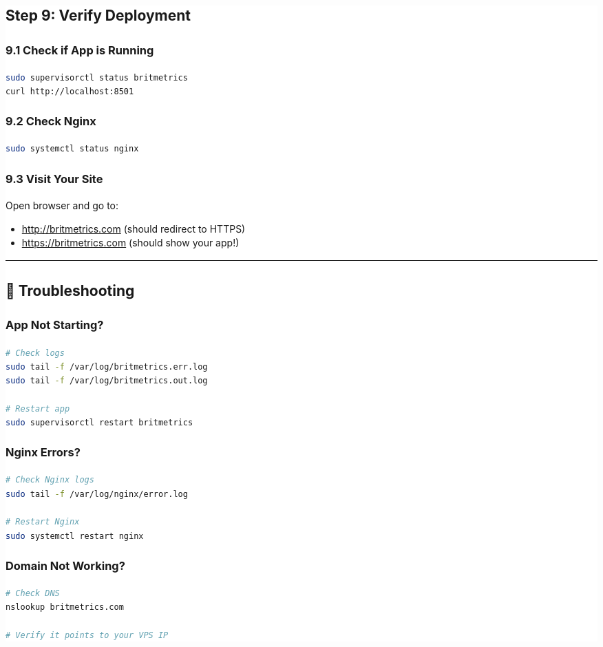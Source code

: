 
## Step 9: Verify Deployment

### 9.1 Check if App is Running

```bash
sudo supervisorctl status britmetrics
curl http://localhost:8501
```

### 9.2 Check Nginx

```bash
sudo systemctl status nginx
```

### 9.3 Visit Your Site

Open browser and go to:
- http://britmetrics.com (should redirect to HTTPS)
- https://britmetrics.com (should show your app!)

---

## 🔧 Troubleshooting

### App Not Starting?

```bash
# Check logs
sudo tail -f /var/log/britmetrics.err.log
sudo tail -f /var/log/britmetrics.out.log

# Restart app
sudo supervisorctl restart britmetrics
```

### Nginx Errors?

```bash
# Check Nginx logs
sudo tail -f /var/log/nginx/error.log

# Restart Nginx
sudo systemctl restart nginx
```

### Domain Not Working?

```bash
# Check DNS
nslookup britmetrics.com

# Verify it points to your VPS IP
```
